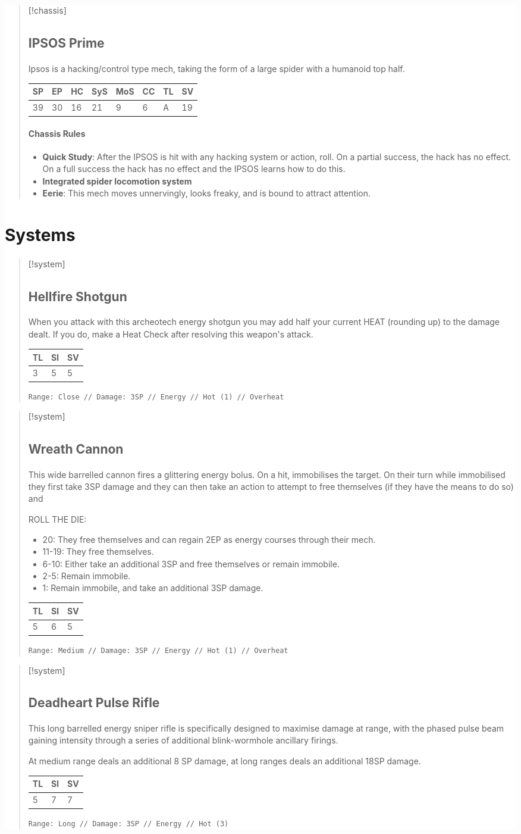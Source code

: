 > [!chassis]
> ## IPSOS Prime
> Ipsos is a hacking/control type mech, taking the form of a large spider with a humanoid top half.
>
> | SP | EP | HC | SyS | MoS | CC | TL | SV |
> |---|---|---|---|---|---|---|---|
> | 39 | 30 | 16 | 21 | 9 | 6 | A | 19 |
> 
> #### Chassis Rules
> - **Quick Study**: After the IPSOS is hit with any hacking system or action, roll. On a partial success, the hack has no effect. On a full success the hack has no effect and the IPSOS learns how to do this.
> - **Integrated spider locomotion system**
> - **Eerie**: This mech moves unnervingly, looks freaky, and is bound to attract attention.


# Systems

> [!system]
> ## Hellfire Shotgun
> When you attack with this archeotech energy shotgun you may add half your current HEAT (rounding up) to the damage dealt. If you do, make a Heat Check after resolving this weapon's attack.
>
> | TL | Sl | SV |
> |---|---|---|
> | 3 | 5 | 5 |
>
> `Range: Close // Damage: 3SP // Energy // Hot (1) // Overheat`

> [!system]
> ## Wreath Cannon
> This wide barrelled cannon fires a glittering energy bolus. On a hit, immobilises the target. On their turn while immobilised they first take 3SP damage and they can then take an action to attempt to free themselves (if they have the means to do so) and 
> 
> ROLL THE DIE:
> - 20: They free themselves and can regain 2EP as energy courses through their mech.
> - 11-19: They free themselves.
> - 6-10: Either take an additional 3SP and free themselves or remain immobile.
> - 2-5: Remain immobile.
> - 1: Remain immobile, and take an additional 3SP damage.
>
> | TL | Sl | SV |
> |---|---|---|
> | 5 | 6 | 5 |
>
> `Range: Medium // Damage: 3SP // Energy // Hot (1) // Overheat`

> [!system]
> ## Deadheart Pulse Rifle
> This long barrelled energy sniper rifle is specifically designed to maximise damage at range, with the phased pulse beam gaining intensity through a series of additional blink-wormhole ancillary firings.
>
> At medium range deals an additional 8 SP damage, at long ranges deals an additional 18SP damage. 
> 
> | TL | Sl | SV |
> |---|---|---|
> | 5 | 7 | 7 |
>
> `Range: Long // Damage: 3SP // Energy // Hot (3)`
